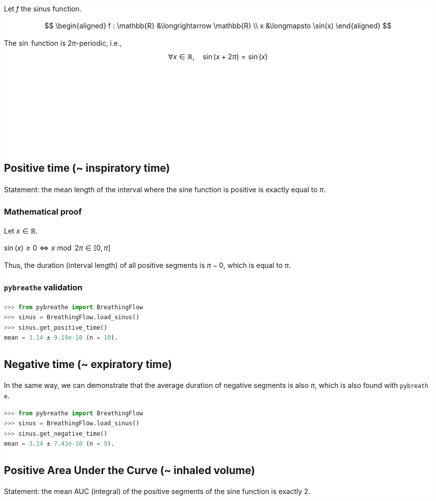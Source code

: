 Let $f$ the sinus function.

$$
\begin{aligned}
f : \mathbb{R} &\longrightarrow \mathbb{R} \\
x &\longmapsto \sin(x)
\end{aligned}
$$

The $\sin$ function is $2\pi$-periodic, i.e.,
$$
\forall x \in \mathbb{R},\quad \sin(x + 2\pi) = \sin(x)
$$

![Graph of the sine function on the interval $[0, 10\pi]$. \label{fig:sinus}](fig_sinus.pdf)

## Positive time (~ inspiratory time)

Statement: the mean length of the interval where the sine function is positive is exactly equal to $\pi$.

### Mathematical proof 

Let $x \in \mathbb{R}.$

$\sin(x) \geq 0 \iff x \bmod 2\pi \in [0, \pi]$

Thus, the duration (interval length) of all positive segments is $\pi - 0$, which is equal to $\pi$.

### `pybreathe` validation

```python
>>> from pybreathe import BreathingFlow
>>> sinus = BreathingFlow.load_sinus()
>>> sinus.get_positive_time()
mean = 3.14 ± 9.19e-10 (n = 10).
```

## Negative time (~ expiratory time)

In the same way, we can demonstrate that the average duration of negative segments is also $\pi$, which is also found with `pybreathe`.

```python
>>> from pybreathe import BreathingFlow
>>> sinus = BreathingFlow.load_sinus()
>>> sinus.get_negative_time()
mean = 3.14 ± 7.43e-10 (n = 9).
```

## Positive Area Under the Curve (~ inhaled volume)  

Statement: the mean AUC (integral) of the positive segments of the sine function is exactly $2$.
